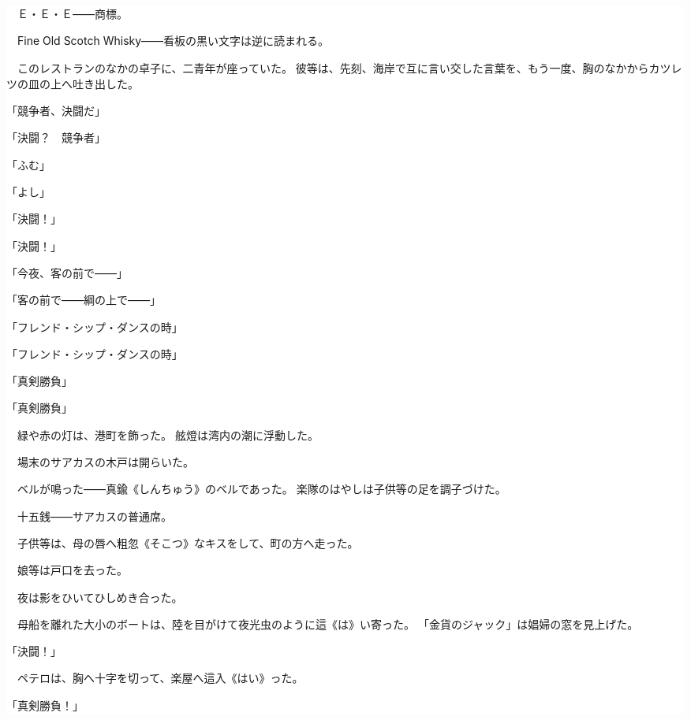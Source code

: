 
　Ｅ・Ｅ・Ｅ――商標。


　Fine Old Scotch Whisky――看板の黒い文字は逆に読まれる。


　このレストランのなかの卓子に、二青年が座っていた。
彼等は、先刻、海岸で互に言い交した言葉を、もう一度、胸のなかからカツレツの皿の上へ吐き出した。


「競争者、決闘だ」

「決闘？　競争者」

「ふむ」

「よし」

「決闘！」

「決闘！」

「今夜、客の前で――」

「客の前で――綱の上で――」

「フレンド・シップ・ダンスの時」

「フレンド・シップ・ダンスの時」

「真剣勝負」

「真剣勝負」

　緑や赤の灯は、港町を飾った。
舷燈は湾内の潮に浮動した。


　場末のサアカスの木戸は開らいた。


　ベルが鳴った――真鍮《しんちゅう》のベルであった。
楽隊のはやしは子供等の足を調子づけた。


　十五銭――サアカスの普通席。


　子供等は、母の唇へ粗忽《そこつ》なキスをして、町の方へ走った。


　娘等は戸口を去った。


　夜は影をひいてひしめき合った。


　母船を離れた大小のボートは、陸を目がけて夜光虫のように這《は》い寄った。
「金貨のジャック」は娼婦の窓を見上げた。


「決闘！」

　ペテロは、胸へ十字を切って、楽屋へ這入《はい》った。


「真剣勝負！」

